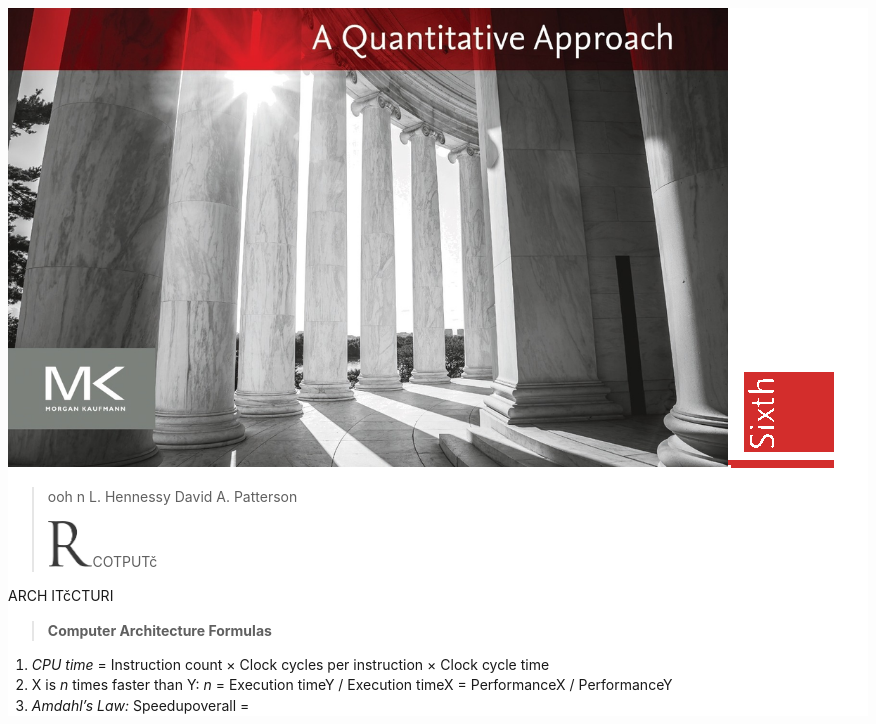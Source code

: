 <img src="./media/image1.jpeg" style="width:7.5in;height:4.79in" />![](./media/image2.png)

> ooh n L. Hennessy David A. Patterson
>
> <img src="./media/image4.png" style="width:0.465in;height:0.475in" />COTPUTč

ARCH ITčCTURI

> **Computer Architecture Formulas**

1. _CPU time_ = Instruction count × Clock cycles per instruction ×
   Clock cycle time
2. X is _n_ times faster than Y: _n_ = Execution timeY / Execution
   timeX = PerformanceX / PerformanceY
3. _Amdahl’s Law:_ Speedupoverall =
